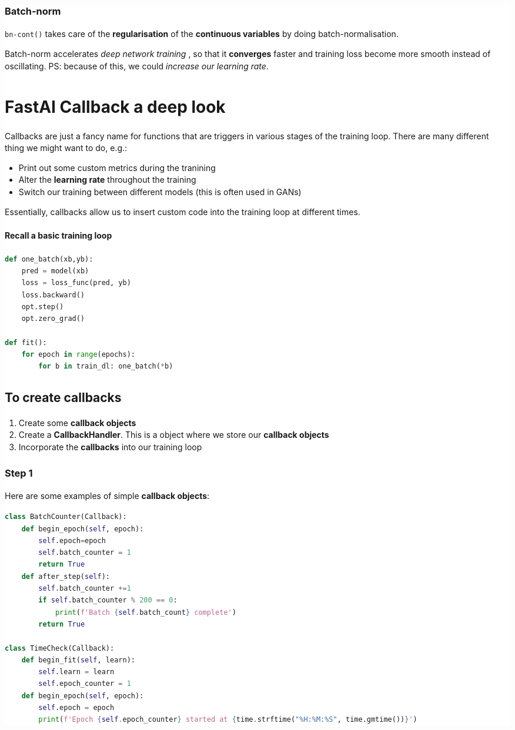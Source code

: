 ### Batch-norm

`bn-cont()` takes care of the **regularisation** of the **continuous variables** by doing batch-normalisation.

Batch-norm accelerates *deep network training* , so that it **converges** faster and training loss become more smooth instead of oscillating. PS: because of this, we could *increase our learning rate*.

# FastAI Callback a deep look

Callbacks are just a fancy name for functions that are triggers in various stages of the training loop. There are many different thing we might want to do, e.g.:

* Print out some custom metrics during the tranining
* Alter the **learning rate** throughout the training
* Switch our training between different models (this is often used in GANs)

Essentially, callbacks allow us to insert custom code into the training loop at different times.

#### Recall a basic training loop

```python
def one_batch(xb,yb):
    pred = model(xb)
    loss = loss_func(pred, yb)
    loss.backward()
    opt.step()
    opt.zero_grad()
    
def fit():
    for epoch in range(epochs):
        for b in train_dl: one_batch(*b)
```



## To create callbacks

1. Create some **callback objects**
2. Create a **CallbackHandler**. This is a object where we store our **callback objects**
3. Incorporate the **callbacks** into our training loop

### Step 1

Here are some examples of simple **callback objects**:

```python
class BatchCounter(Callback):
    def begin_epoch(self, epoch):
        self.epoch=epoch
        self.batch_counter = 1
        return True
    def after_step(self):
        self.batch_counter +=1
        if self.batch_counter % 200 == 0:
            print(f'Batch {self.batch_count} complete')
        return True
        
class TimeCheck(Callback):
    def begin_fit(self, learn):
        self.learn = learn
        self.epoch_counter = 1
    def begin_epoch(self, epoch):
        self.epoch = epoch
        print(f'Epoch {self.epoch_counter} started at {time.strftime("%H:%M:%S", time.gmtime())}')
```